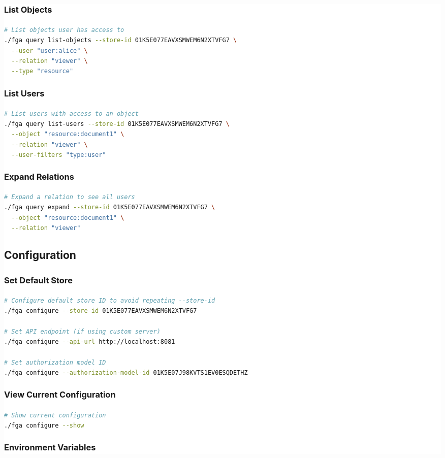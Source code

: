 ### List Objects

```bash
# List objects user has access to
./fga query list-objects --store-id 01K5E077EAVXSMWEM6N2XTVFG7 \
  --user "user:alice" \
  --relation "viewer" \
  --type "resource"
```

### List Users

```bash
# List users with access to an object
./fga query list-users --store-id 01K5E077EAVXSMWEM6N2XTVFG7 \
  --object "resource:document1" \
  --relation "viewer" \
  --user-filters "type:user"
```

### Expand Relations

```bash
# Expand a relation to see all users
./fga query expand --store-id 01K5E077EAVXSMWEM6N2XTVFG7 \
  --object "resource:document1" \
  --relation "viewer"
```

## Configuration

### Set Default Store

```bash
# Configure default store ID to avoid repeating --store-id
./fga configure --store-id 01K5E077EAVXSMWEM6N2XTVFG7

# Set API endpoint (if using custom server)
./fga configure --api-url http://localhost:8081

# Set authorization model ID
./fga configure --authorization-model-id 01K5E07J98KVTS1EV0ESQDETHZ
```

### View Current Configuration

```bash
# Show current configuration
./fga configure --show
```

### Environment Variables
